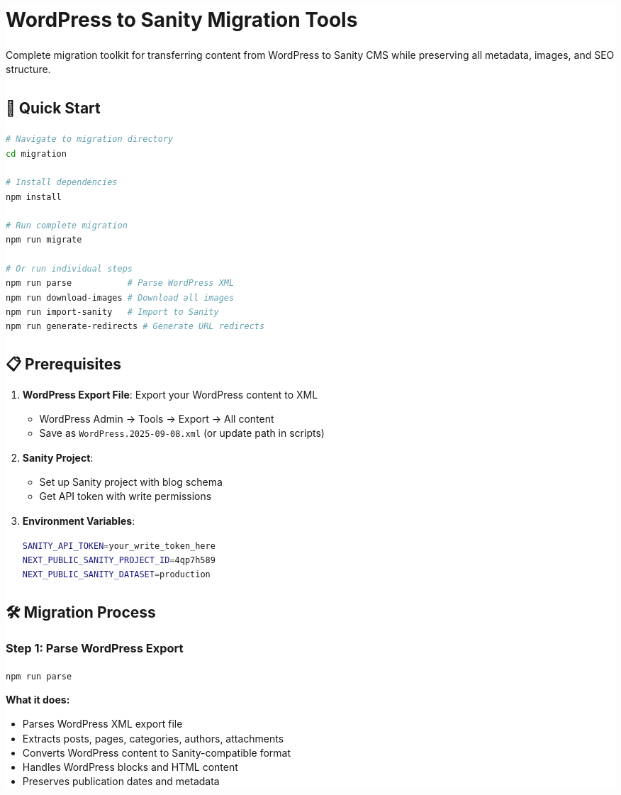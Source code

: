 # WordPress to Sanity Migration Tools

Complete migration toolkit for transferring content from WordPress to Sanity CMS while preserving all metadata, images, and SEO structure.

## 🚀 Quick Start

```bash
# Navigate to migration directory
cd migration

# Install dependencies
npm install

# Run complete migration
npm run migrate

# Or run individual steps
npm run parse           # Parse WordPress XML
npm run download-images # Download all images
npm run import-sanity   # Import to Sanity
npm run generate-redirects # Generate URL redirects
```

## 📋 Prerequisites

1. **WordPress Export File**: Export your WordPress content to XML
   - WordPress Admin → Tools → Export → All content
   - Save as `WordPress.2025-09-08.xml` (or update path in scripts)

2. **Sanity Project**: 
   - Set up Sanity project with blog schema
   - Get API token with write permissions

3. **Environment Variables**:
   ```bash
   SANITY_API_TOKEN=your_write_token_here
   NEXT_PUBLIC_SANITY_PROJECT_ID=4qp7h589
   NEXT_PUBLIC_SANITY_DATASET=production
   ```

## 🛠️ Migration Process

### Step 1: Parse WordPress Export
```bash
npm run parse
```

**What it does:**
- Parses WordPress XML export file
- Extracts posts, pages, categories, authors, attachments
- Converts WordPress content to Sanity-compatible format
- Handles WordPress blocks and HTML content
- Preserves publication dates and metadata
